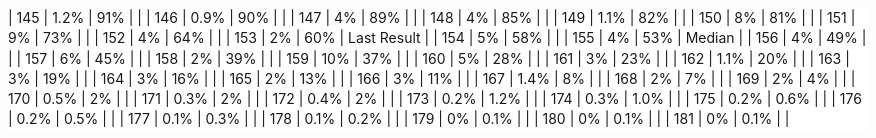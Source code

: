 | 145 | 1.2% | 91% |  |
| 146 | 0.9% | 90% |  |
| 147 | 4% | 89% |  |
| 148 | 4% | 85% |  |
| 149 | 1.1% | 82% |  |
| 150 | 8% | 81% |  |
| 151 | 9% | 73% |  |
| 152 | 4% | 64% |  |
| 153 | 2% | 60% | Last Result |
| 154 | 5% | 58% |  |
| 155 | 4% | 53% | Median |
| 156 | 4% | 49% |  |
| 157 | 6% | 45% |  |
| 158 | 2% | 39% |  |
| 159 | 10% | 37% |  |
| 160 | 5% | 28% |  |
| 161 | 3% | 23% |  |
| 162 | 1.1% | 20% |  |
| 163 | 3% | 19% |  |
| 164 | 3% | 16% |  |
| 165 | 2% | 13% |  |
| 166 | 3% | 11% |  |
| 167 | 1.4% | 8% |  |
| 168 | 2% | 7% |  |
| 169 | 2% | 4% |  |
| 170 | 0.5% | 2% |  |
| 171 | 0.3% | 2% |  |
| 172 | 0.4% | 2% |  |
| 173 | 0.2% | 1.2% |  |
| 174 | 0.3% | 1.0% |  |
| 175 | 0.2% | 0.6% |  |
| 176 | 0.2% | 0.5% |  |
| 177 | 0.1% | 0.3% |  |
| 178 | 0.1% | 0.2% |  |
| 179 | 0% | 0.1% |  |
| 180 | 0% | 0.1% |  |
| 181 | 0% | 0.1% |  |